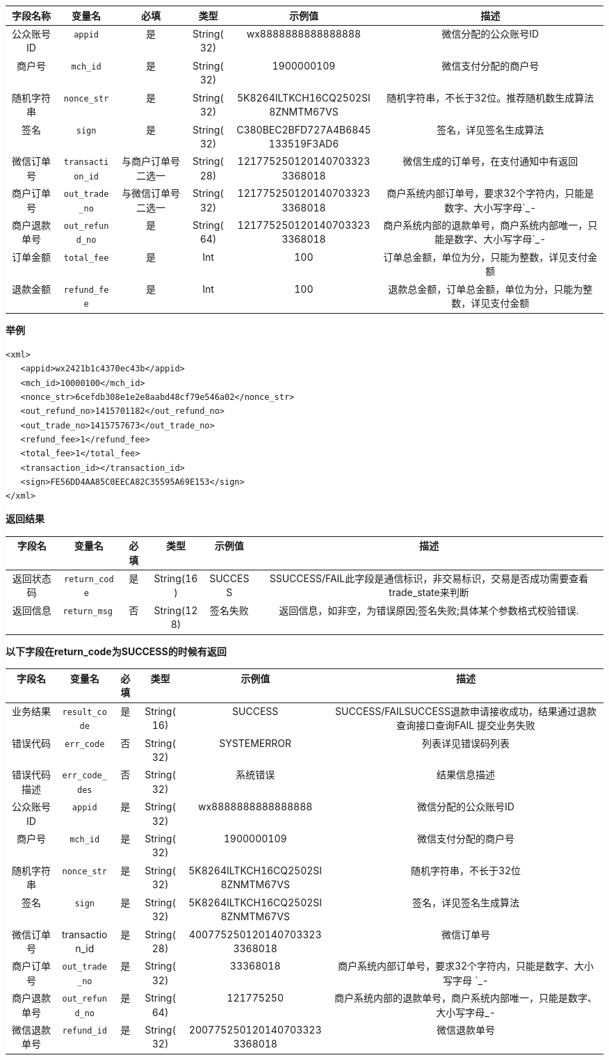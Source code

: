 |  字段名称  |       变量名        |    必填     |     类型     |               示例值                |                 描述                  |
| :----: | :--------------: | :-------: | :--------: | :------------------------------: | :---------------------------------: |
| 公众账号ID |     `appid`      |     是     | String(32) |        wx8888888888888888        |             微信分配的公众账号ID             |
|  商户号   |     `mch_id`     |     是     | String(32) |            1900000109            |             微信支付分配的商户号              |
| 随机字符串  |   `nonce_str`    |     是     | String(32) | 5K8264ILTKCH16CQ2502SI8ZNMTM67VS |       随机字符串，不长于32位。推荐随机数生成算法        |
|   签名   |      `sign`      |     是     | String(32) | C380BEC2BFD727A4B6845133519F3AD6 |             签名，详见签名生成算法             |
| 微信订单号  | `transaction_id` | 与商户订单号二选一 | String(28) |   1217752501201407033233368018   |         微信生成的订单号，在支付通知中有返回          |
| 商户订单号  |  `out_trade_no`  | 与微信订单号二选一 | String(32) |   1217752501201407033233368018   |  商户系统内部订单号，要求32个字符内，只能是数字、大小写字母`_-  |
| 商户退款单号 | `out_refund_no`  |     是     | String(64) |   1217752501201407033233368018   | 商户系统内部的退款单号，商户系统内部唯一，只能是数字、大小写字母`_- |
|  订单金额  |   `total_fee`    |     是     |    Int     |               100                |       订单总金额，单位为分，只能为整数，详见支付金额       |
|  退款金额  |   `refund_fee`   |     是     |    Int     |               100                |    退款总金额，订单总金额，单位为分，只能为整数，详见支付金额    |

**举例**

```
<xml>
   <appid>wx2421b1c4370ec43b</appid>
   <mch_id>10000100</mch_id>
   <nonce_str>6cefdb308e1e2e8aabd48cf79e546a02</nonce_str>
   <out_refund_no>1415701182</out_refund_no>
   <out_trade_no>1415757673</out_trade_no>
   <refund_fee>1</refund_fee>
   <total_fee>1</total_fee>
   <transaction_id></transaction_id>
   <sign>FE56DD4AA85C0EECA82C35595A69E153</sign>
</xml>
```

**返回结果**

|  字段名  |      变量名       |  必填  |     类型      |   示例值   |                    描述                    |
| :---: | :------------: | :--: | :---------: | :-----: | :--------------------------------------: |
| 返回状态码 | `return_code ` |  是   | String(16)  | SUCCESS | SSUCCESS/FAIL此字段是通信标识，非交易标识，交易是否成功需要查看trade_state来判断 |
| 返回信息  | `return_msg `  |  否   | String(128) |  签名失败   |    返回信息，如非空，为错误原因;签名失败;具体某个参数格式校验错误.     |

**以下字段在return_code为SUCCESS的时候有返回**


|    字段名    |           变量名           |  必填  |     类型     |               示例值                |                    描述                    |
| :-------: | :---------------------: | :--: | :--------: | :------------------------------: | :--------------------------------------: |
|   业务结果    |      `result_code`      |  是   | String(16) |             SUCCESS              | SUCCESS/FAILSUCCESS退款申请接收成功，结果通过退款查询接口查询FAIL 提交业务失败 |
|   错误代码    |       `err_code`        |  否   | String(32) |           SYSTEMERROR            |                列表详见错误码列表                 |
|  错误代码描述   |     `err_code_des`      |  否   | String(32) |               系统错误               |                  结果信息描述                  |
|  公众账号ID   |         `appid`         |  是   | String(32) |        wx8888888888888888        |               微信分配的公众账号ID                |
|    商户号    |        `mch_id`         |  是   | String(32) |            1900000109            |                微信支付分配的商户号                |
|   随机字符串   |       `nonce_str`       |  是   | String(32) | 5K8264ILTKCH16CQ2502SI8ZNMTM67VS |               随机字符串，不长于32位               |
|    签名     |         `sign`          |  是   | String(32) | 5K8264ILTKCH16CQ2502SI8ZNMTM67VS |               签名，详见签名生成算法                |
|   微信订单号   |     transaction_id      |  是   | String(28) |   4007752501201407033233368018   |                  微信订单号                   |
|   商户订单号   |     `out_trade_no`      |  是   | String(32) |             33368018             |    商户系统内部订单号，要求32个字符内，只能是数字、大小写字母 `_-    |
|  商户退款单号   |     `out_refund_no`     |  是   | String(64) |            121775250             |    商户系统内部的退款单号，商户系统内部唯一，只能是数字、大小写字母_-    |
|  微信退款单号   |       `refund_id`       |  是   | String(32) |   2007752501201407033233368018   |                  微信退款单号                  |